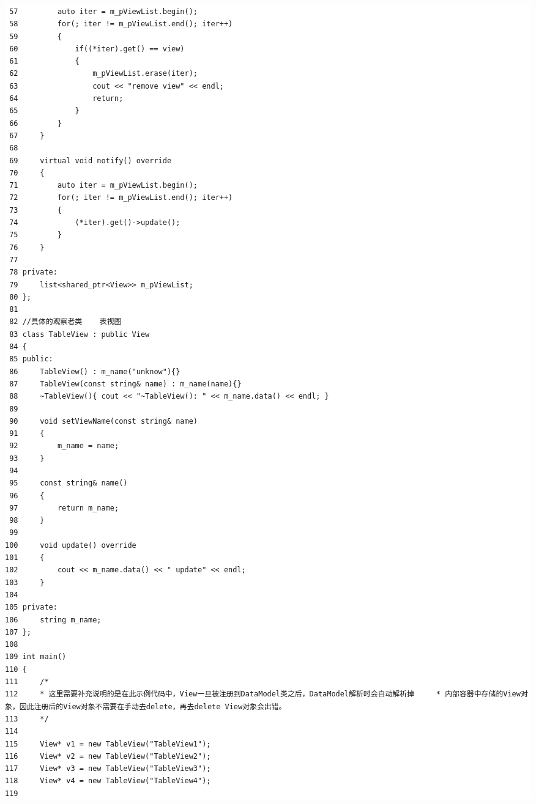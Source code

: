      57         auto iter = m_pViewList.begin();
     58         for(; iter != m_pViewList.end(); iter++)
     59         {
     60             if((*iter).get() == view)
     61             {
     62                 m_pViewList.erase(iter);
     63                 cout << "remove view" << endl;
     64                 return;
     65             }
     66         }
     67     }
     68 ​
     69     virtual void notify() override
     70     {
     71         auto iter = m_pViewList.begin();
     72         for(; iter != m_pViewList.end(); iter++)
     73         {
     74             (*iter).get()->update();
     75         }
     76     }
     77 ​
     78 private:
     79     list<shared_ptr<View>> m_pViewList; 
     80 };
     81 ​
     82 //具体的观察者类    表视图
     83 class TableView : public View
     84 {
     85 public:
     86     TableView() : m_name("unknow"){}
     87     TableView(const string& name) : m_name(name){}
     88     ~TableView(){ cout << "~TableView(): " << m_name.data() << endl; }
     89 ​
     90     void setViewName(const string& name)
     91     {
     92         m_name = name;
     93     }
     94 ​
     95     const string& name()
     96     {
     97         return m_name;
     98     }
     99 ​
    100     void update() override
    101     {
    102         cout << m_name.data() << " update" << endl;
    103     }
    104 ​
    105 private:
    106     string m_name;
    107 };
    108 ​
    109 int main()
    110 {
    111     /*
    112     * 这里需要补充说明的是在此示例代码中，View一旦被注册到DataModel类之后，DataModel解析时会自动解析掉     * 内部容器中存储的View对象，因此注册后的View对象不需要在手动去delete，再去delete View对象会出错。
    113     */
    114     
    115     View* v1 = new TableView("TableView1");
    116     View* v2 = new TableView("TableView2");
    117     View* v3 = new TableView("TableView3");
    118     View* v4 = new TableView("TableView4");
    119 ​